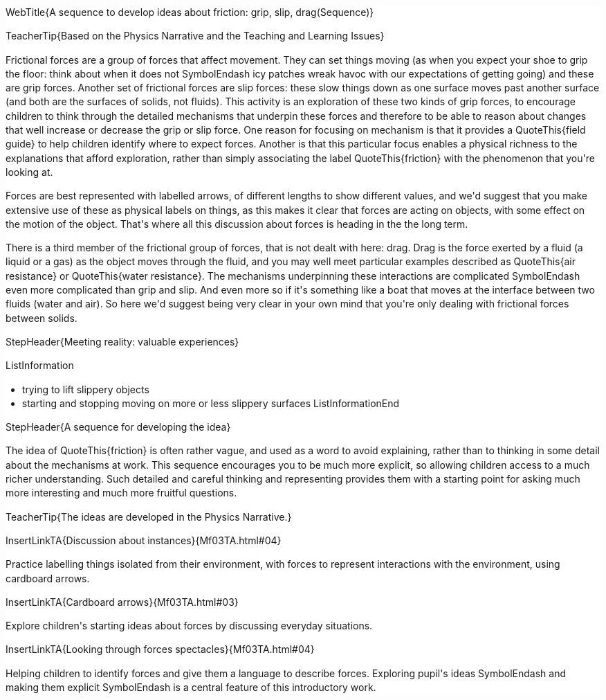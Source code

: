 WebTitle{A sequence to develop ideas about friction: grip, slip, drag(Sequence)}

TeacherTip{Based on the Physics Narrative and the Teaching and Learning Issues}

Frictional forces are a group of forces that affect movement. They can set things moving (as when you expect your shoe to grip the floor: think about when it does not SymbolEndash icy patches wreak havoc with our expectations of getting going) and these are grip forces. Another set of frictional forces are slip forces: these slow things down as one surface moves past another surface (and both are the surfaces of solids, not fluids). This activity is an exploration of these two kinds of grip forces, to encourage children to think through the detailed mechanisms that underpin these forces and therefore to be able to reason about changes that well increase or decrease the grip or slip force. One reason for focusing on mechanism is that it provides a QuoteThis{field guide} to help children identify where to expect forces. Another is that this particular focus enables a physical richness to the explanations that afford exploration, rather than simply associating the label QuoteThis{friction} with the phenomenon that you&apos;re looking at.

Forces are best represented with labelled arrows, of different lengths to show different values, and we&apos;d suggest that you make extensive use of these as physical labels on things, as this makes it clear that forces are acting on objects, with some effect on the motion of the object. That&apos;s where all this discussion about forces is heading in the the long term.

There is a third member of the frictional group of forces, that is not dealt with here: drag. Drag is the force exerted by a fluid (a liquid or a gas) as the object moves through the fluid, and you may well meet particular examples described as QuoteThis{air resistance} or QuoteThis{water resistance}. The mechanisms underpinning these interactions are complicated SymbolEndash even more complicated than grip and slip. And even more so if it&apos;s something like a boat that moves at the interface between two fluids (water and air). So here we&apos;d suggest being very clear in your own mind that you&apos;re only dealing with frictional forces between solids.

StepHeader{Meeting reality: valuable experiences}

ListInformation
- trying to lift slippery objects
- starting and stopping moving on more or less slippery surfaces
ListInformationEnd

StepHeader{A sequence for developing the idea}

The idea of QuoteThis{friction} is often rather vague, and used as a word to avoid explaining, rather than to thinking in some detail about the mechanisms at work. This sequence encourages you to be much more explicit, so allowing children access to a much richer understanding. Such detailed and careful thinking and representing provides them with a starting point for asking much more interesting and much more fruitful questions.

TeacherTip{The ideas are developed in the Physics Narrative.}

InsertLinkTA{Discussion about instances}{Mf03TA.html#04}

Practice labelling things isolated from their environment, with forces to represent interactions with the environment, using cardboard arrows.

InsertLinkTA{Cardboard arrows}{Mf03TA.html#03}

Explore children&apos;s starting ideas about forces by discussing everyday situations.

InsertLinkTA{Looking through forces spectacles}{Mf03TA.html#04}

Helping children to identify forces and give them a language to describe forces. Exploring pupil&apos;s ideas SymbolEndash and making them explicit SymbolEndash is a central feature of this introductory work.
